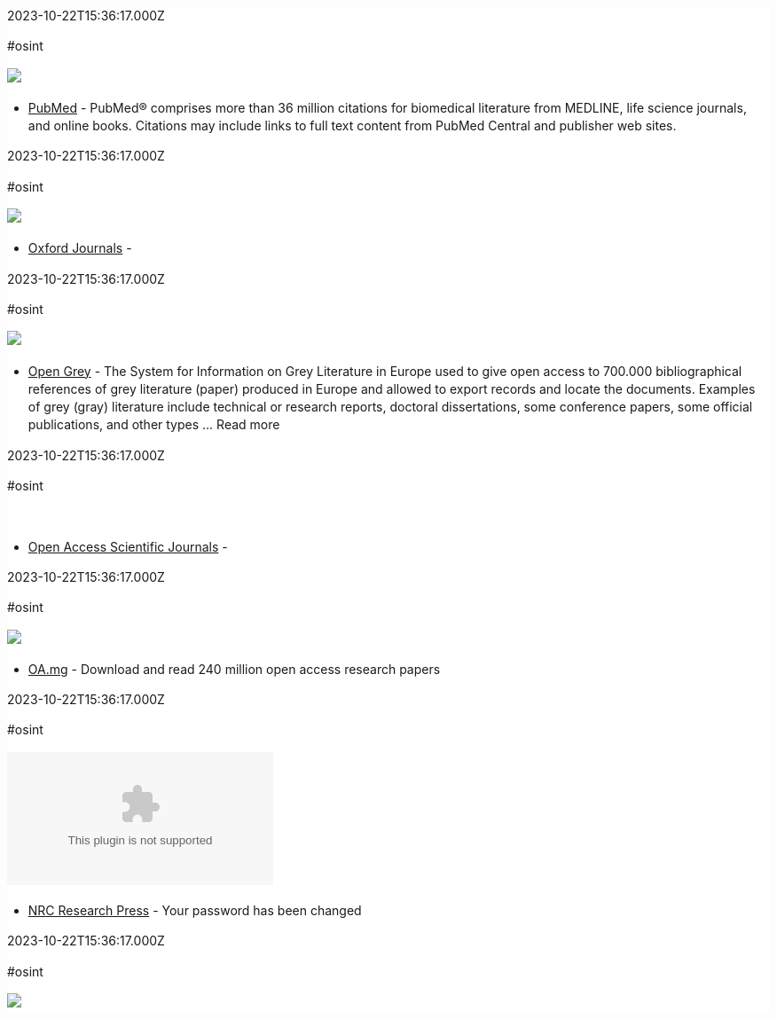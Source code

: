 2023-10-22T15:36:17.000Z

#osint

![](https://cdn.ncbi.nlm.nih.gov/pubmed/persistent/pubmed-meta-image-v2.jpg)

- [PubMed](http://www.ncbi.nlm.nih.gov/pubmed) - PubMed® comprises more than 36 million citations for biomedical literature from MEDLINE, life science journals, and online books. Citations may include links to full text content from PubMed Central and publisher web sites.

2023-10-22T15:36:17.000Z

#osint

![](https://academic.oup.com/data/sitebuilderassetsoriginals/live/images/umbrella/umbrella_ogimage.png)

- [Oxford Journals](http://www.oxfordjournals.org) - 

2023-10-22T15:36:17.000Z

#osint

![](https://rdl.ink/render/http%3A%2F%2Fwww.opengrey.eu)

- [Open Grey](http://www.opengrey.eu) - The System for Information on Grey Literature in Europe used to give open access to 700.000 bibliographical references of grey literature (paper) produced in Europe and allowed to export records and locate the documents. Examples of grey (gray) literature include technical or research reports, doctoral dissertations, some conference papers, some official publications, and other types ... Read more

2023-10-22T15:36:17.000Z

#osint

![]()

- [Open Access Scientific Journals](http://www.pagepress.org) - 

2023-10-22T15:36:17.000Z

#osint

![](https://oa.mg/images/og.png)

- [OA.mg](http://oa.mg) - Download and read 240 million open access research papers

2023-10-22T15:36:17.000Z

#osint

![](https://rdl.ink/render/http%3A%2F%2Fwww.nrcresearchpress.com)

- [NRC Research Press](http://www.nrcresearchpress.com) - Your password has been changed

2023-10-22T15:36:17.000Z

#osint

![](https://rdl.ink/render/https%3A%2F%2Fwww.tib.eu%2Fen%2Fsearch-discover)

